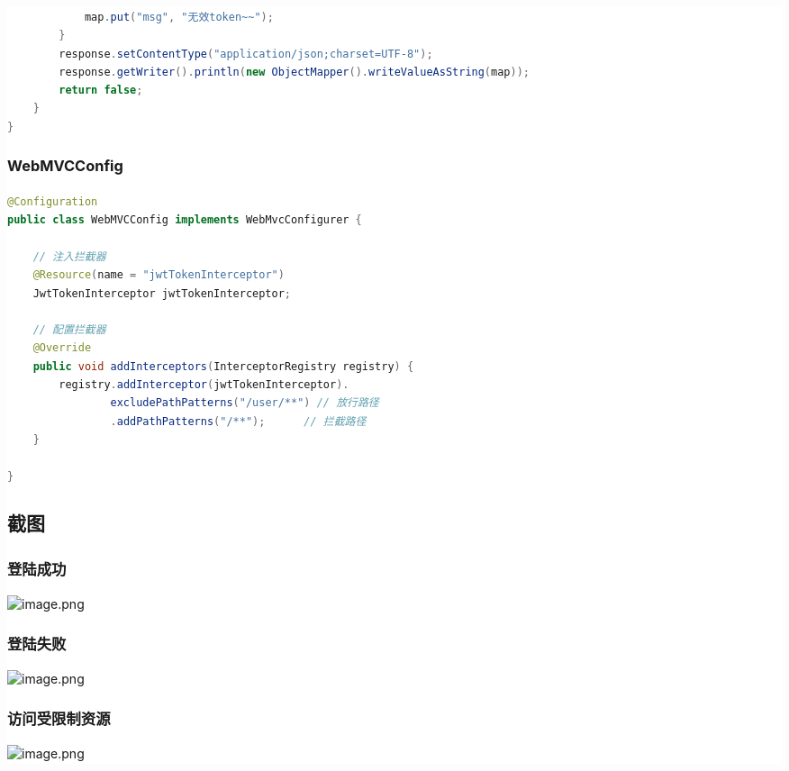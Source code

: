 ```java
            map.put("msg", "无效token~~");
        }
        response.setContentType("application/json;charset=UTF-8");
        response.getWriter().println(new ObjectMapper().writeValueAsString(map));
        return false;
    }
}
```
<a name="Ms9wH"></a>
### WebMVCConfig
```java
@Configuration
public class WebMVCConfig implements WebMvcConfigurer {

    // 注入拦截器
    @Resource(name = "jwtTokenInterceptor")
    JwtTokenInterceptor jwtTokenInterceptor;

    // 配置拦截器
    @Override
    public void addInterceptors(InterceptorRegistry registry) {
        registry.addInterceptor(jwtTokenInterceptor).
                excludePathPatterns("/user/**") // 放行路径
                .addPathPatterns("/**");      // 拦截路径
    }

}
```
<a name="MRwaF"></a>
## 截图
<a name="F9t8k"></a>
### 登陆成功
![image.png](https://cdn.nlark.com/yuque/0/2022/png/23219042/1650280757666-bf9a50f6-a54e-4dd6-80a1-6e4ba58481e1.png#clientId=u96eb2664-d5e3-4&crop=0&crop=0&crop=1&crop=1&from=paste&height=539&id=uc034ad06&margin=%5Bobject%20Object%5D&name=image.png&originHeight=539&originWidth=888&originalType=binary&ratio=1&rotation=0&showTitle=false&size=57880&status=done&taskId=u8c190115-2476-4ac7-b725-afdf55b782a&title=&width=888)
<a name="Pj0BC"></a>
### 登陆失败
![image.png](https://cdn.nlark.com/yuque/0/2022/png/23219042/1650280721822-ada6df0e-d9c9-4d86-9d6b-5fa6fa116325.png#clientId=u96eb2664-d5e3-4&crop=0&crop=0&crop=1&crop=1&from=paste&height=493&id=u9dbe88e3&margin=%5Bobject%20Object%5D&name=image.png&originHeight=493&originWidth=876&originalType=binary&ratio=1&rotation=0&showTitle=false&size=49039&status=done&style=none&taskId=uec3b987e-b2c5-4722-99f8-9da14e223d8&title=&width=876)
<a name="Idk7a"></a>
### 访问受限制资源
![image.png](https://cdn.nlark.com/yuque/0/2022/png/23219042/1650280662152-22100b61-e35e-42e2-84b6-40090dcef9e3.png#clientId=u96eb2664-d5e3-4&crop=0&crop=0&crop=1&crop=1&from=paste&height=359&id=u99503347&margin=%5Bobject%20Object%5D&name=image.png&originHeight=359&originWidth=887&originalType=binary&ratio=1&rotation=0&showTitle=false&size=41803&status=done&style=none&taskId=u1dd3ead6-f82d-4077-b6d7-8124166cec1&title=&width=887)

